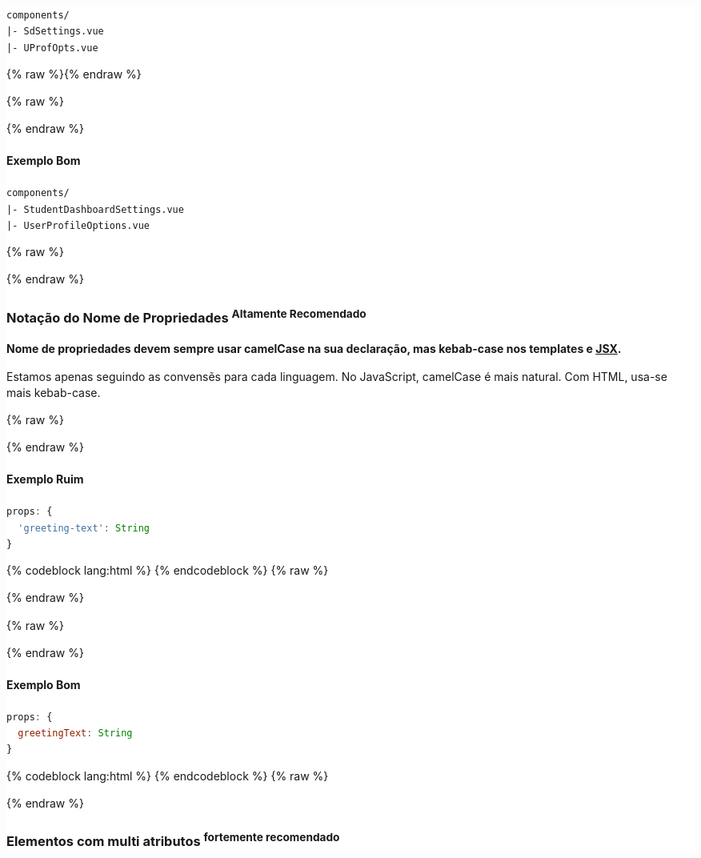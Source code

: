 ```
components/
|- SdSettings.vue
|- UProfOpts.vue
```
{% raw %}</div>{% endraw %}

{% raw %}<div class="style-example example-good">{% endraw %}
#### Exemplo Bom

```
components/
|- StudentDashboardSettings.vue
|- UserProfileOptions.vue
```
{% raw %}</div>{% endraw %}

### Notação do Nome de Propriedades <sup data-p="b">Altamente Recomendado</sup>

**Nome de propriedades devem sempre usar camelCase na sua declaração, mas kebab-case nos templates e [JSX](../guide/render-function.html#JSX).** 

Estamos apenas seguindo as convensẽs para cada linguagem. No JavaScript, camelCase é mais natural. Com HTML, usa-se mais kebab-case. 

{% raw %}<div class="style-example example-bad">{% endraw %}
#### Exemplo Ruim

``` js
props: {
  'greeting-text': String
}
```

{% codeblock lang:html %}
<WelcomeMessage greetingText="hi"/>
{% endcodeblock %}
{% raw %}</div>{% endraw %}

{% raw %}<div class="style-example example-good">{% endraw %}
#### Exemplo Bom

``` js
props: {
  greetingText: String
}
```

{% codeblock lang:html %}
<WelcomeMessage greeting-text="hi"/>
{% endcodeblock %}
{% raw %}</div>{% endraw %}

### Elementos com multi atributos <sup data-p="b">fortemente recomendado</sup>
